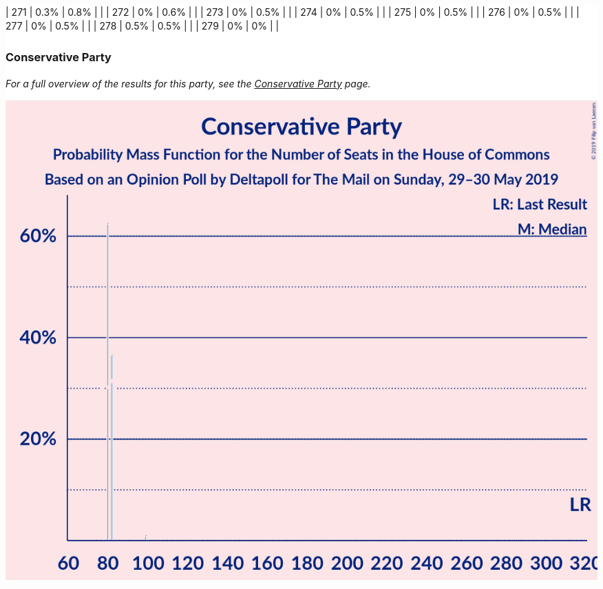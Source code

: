| 271 | 0.3% | 0.8% |  |
| 272 | 0% | 0.6% |  |
| 273 | 0% | 0.5% |  |
| 274 | 0% | 0.5% |  |
| 275 | 0% | 0.5% |  |
| 276 | 0% | 0.5% |  |
| 277 | 0% | 0.5% |  |
| 278 | 0.5% | 0.5% |  |
| 279 | 0% | 0% |  |

### Conservative Party

*For a full overview of the results for this party, see the [Conservative Party](party-conservativeparty.html) page.*

![Graph with seats probability mass function not yet produced](2019-05-30-Deltapoll-seats-pmf-conservativeparty.png "Seats Probability Mass Function")
